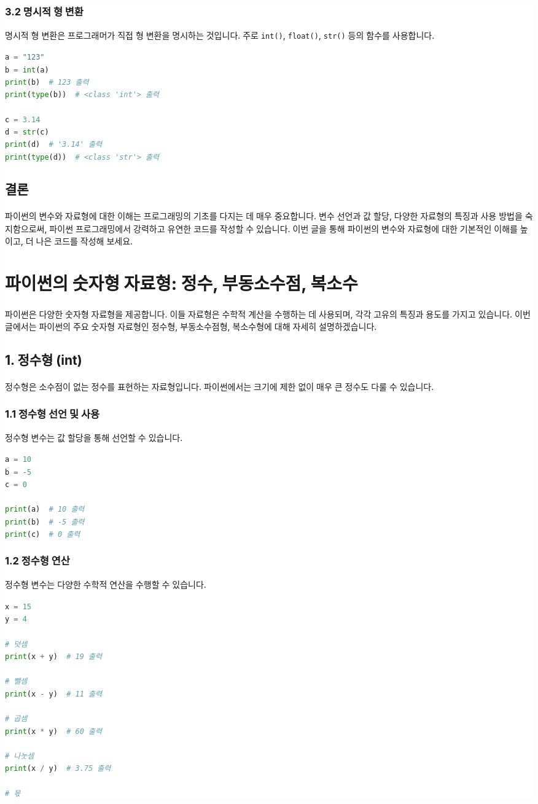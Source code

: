 ### 3.2 명시적 형 변환

명시적 형 변환은 프로그래머가 직접 형 변환을 명시하는 것입니다. 주로 `int()`, `float()`, `str()` 등의 함수를 사용합니다.

```python
a = "123"
b = int(a)
print(b)  # 123 출력
print(type(b))  # <class 'int'> 출력

c = 3.14
d = str(c)
print(d)  # '3.14' 출력
print(type(d))  # <class 'str'> 출력
```

## 결론

파이썬의 변수와 자료형에 대한 이해는 프로그래밍의 기초를 다지는 데 매우 중요합니다. 변수 선언과 값 할당, 다양한 자료형의 특징과 사용 방법을 숙지함으로써, 파이썬 프로그래밍에서 강력하고 유연한 코드를 작성할 수 있습니다. 이번 글을 통해 파이썬의 변수와 자료형에 대한 기본적인 이해를 높이고, 더 나은 코드를 작성해 보세요.

# 파이썬의 숫자형 자료형: 정수, 부동소수점, 복소수

파이썬은 다양한 숫자형 자료형을 제공합니다. 이들 자료형은 수학적 계산을 수행하는 데 사용되며, 각각 고유의 특징과 용도를 가지고 있습니다. 이번 글에서는 파이썬의 주요 숫자형 자료형인 정수형, 부동소수점형, 복소수형에 대해 자세히 설명하겠습니다.

## 1. 정수형 (int)

정수형은 소수점이 없는 정수를 표현하는 자료형입니다. 파이썬에서는 크기에 제한 없이 매우 큰 정수도 다룰 수 있습니다.

### 1.1 정수형 선언 및 사용

정수형 변수는 값 할당을 통해 선언할 수 있습니다.

```python
a = 10
b = -5
c = 0

print(a)  # 10 출력
print(b)  # -5 출력
print(c)  # 0 출력
```

### 1.2 정수형 연산

정수형 변수는 다양한 수학적 연산을 수행할 수 있습니다.

```python
x = 15
y = 4

# 덧셈
print(x + y)  # 19 출력

# 뺄셈
print(x - y)  # 11 출력

# 곱셈
print(x * y)  # 60 출력

# 나눗셈
print(x / y)  # 3.75 출력

# 몫
```